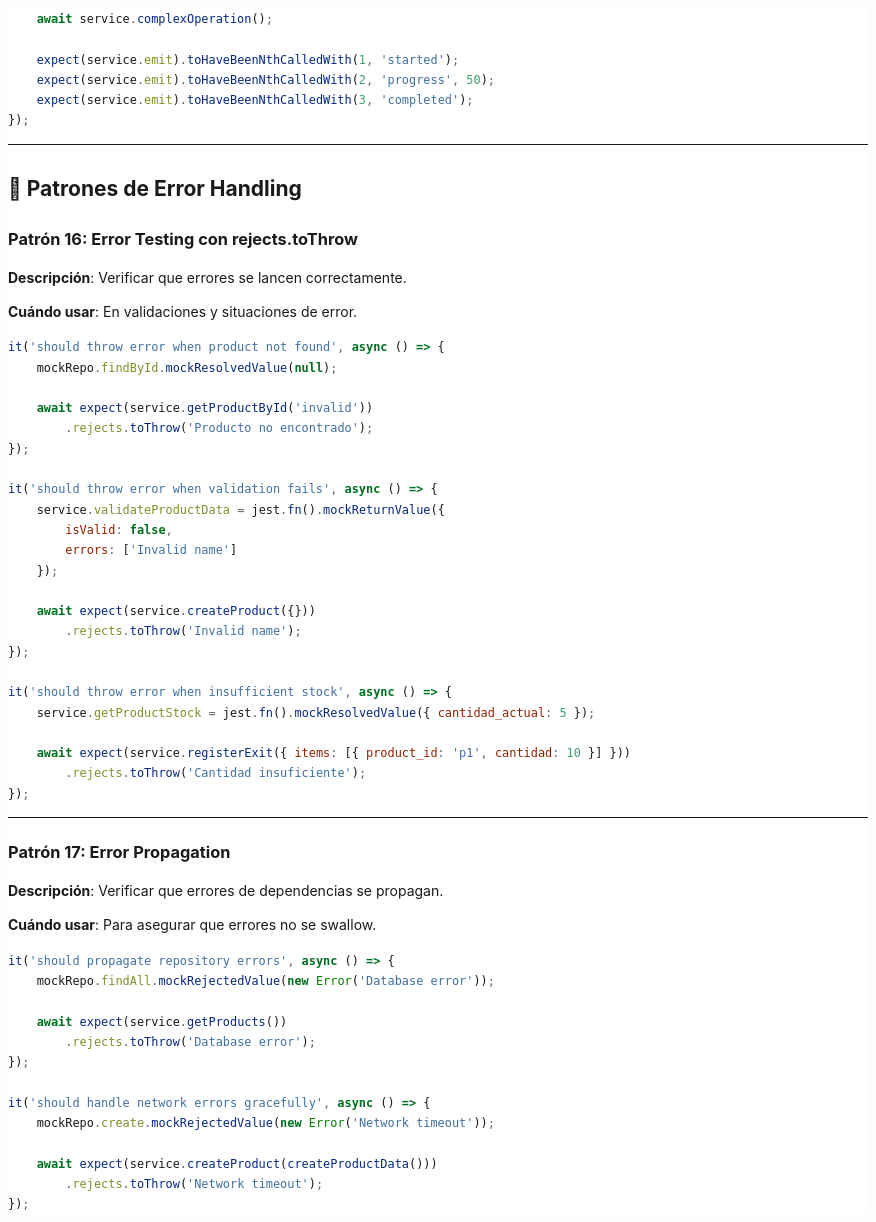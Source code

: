 ```javascript
    await service.complexOperation();
    
    expect(service.emit).toHaveBeenNthCalledWith(1, 'started');
    expect(service.emit).toHaveBeenNthCalledWith(2, 'progress', 50);
    expect(service.emit).toHaveBeenNthCalledWith(3, 'completed');
});
```

---

## 🚨 Patrones de Error Handling

### Patrón 16: Error Testing con rejects.toThrow

**Descripción**: Verificar que errores se lancen correctamente.

**Cuándo usar**: En validaciones y situaciones de error.

```javascript
it('should throw error when product not found', async () => {
    mockRepo.findById.mockResolvedValue(null);
    
    await expect(service.getProductById('invalid'))
        .rejects.toThrow('Producto no encontrado');
});

it('should throw error when validation fails', async () => {
    service.validateProductData = jest.fn().mockReturnValue({
        isValid: false,
        errors: ['Invalid name']
    });
    
    await expect(service.createProduct({}))
        .rejects.toThrow('Invalid name');
});

it('should throw error when insufficient stock', async () => {
    service.getProductStock = jest.fn().mockResolvedValue({ cantidad_actual: 5 });
    
    await expect(service.registerExit({ items: [{ product_id: 'p1', cantidad: 10 }] }))
        .rejects.toThrow('Cantidad insuficiente');
});
```

---

### Patrón 17: Error Propagation

**Descripción**: Verificar que errores de dependencias se propagan.

**Cuándo usar**: Para asegurar que errores no se swallow.

```javascript
it('should propagate repository errors', async () => {
    mockRepo.findAll.mockRejectedValue(new Error('Database error'));
    
    await expect(service.getProducts())
        .rejects.toThrow('Database error');
});

it('should handle network errors gracefully', async () => {
    mockRepo.create.mockRejectedValue(new Error('Network timeout'));
    
    await expect(service.createProduct(createProductData()))
        .rejects.toThrow('Network timeout');
});
```